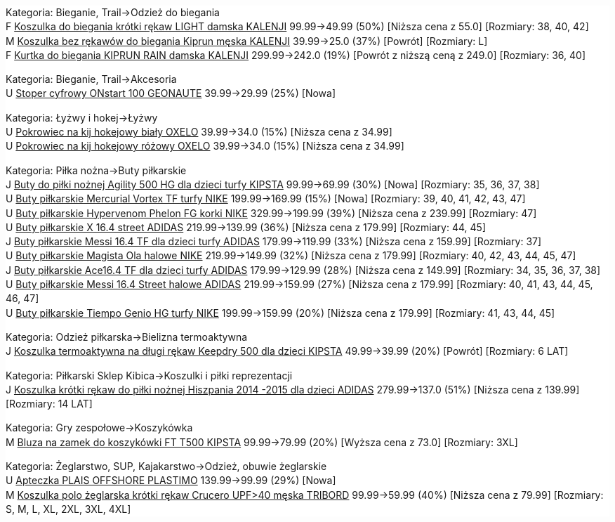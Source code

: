 Kategoria: Bieganie, Trail->Odzież do biegania  
F [Koszulka do biegania krótki rękaw LIGHT damska KALENJI](http://www.decathlon.pl/koszulka-light-id_8353315.html) 99.99->49.99 (50%) [Niższa cena z 55.0] [Rozmiary: 38, 40, 42]  
M [Koszulka bez rękawów do biegania Kiprun męska KALENJI](http://www.decathlon.pl/koszulka-bez-rkawow-kiprun-id_8351723.html) 39.99->25.0 (37%) [Powrót] [Rozmiary: L]  
F [Kurtka do biegania KIPRUN RAIN damska KALENJI](http://www.decathlon.pl/kurtka-kiprun-rain-id_8341609.html) 299.99->242.0 (19%) [Powrót z niższą ceną z 249.0] [Rozmiary: 36, 40]  

Kategoria: Bieganie, Trail->Akcesoria  
U [Stoper cyfrowy ONstart 100 GEONAUTE](http://www.decathlon.pl/stoper-onstart-100-id_8160555.html) 39.99->29.99 (25%) [Nowa]  

Kategoria: Łyżwy i hokej->Łyżwy  
U [Pokrowiec na kij hokejowy biały OXELO](http://www.decathlon.pl/pokrowiec-na-kij-hokejowy-id_8247999.html) 39.99->34.0 (15%) [Niższa cena z 34.99]  
U [Pokrowiec na kij hokejowy różowy OXELO](http://www.decathlon.pl/pokrowiec-na-kij-hokejowy-roowy-id_8248000.html) 39.99->34.0 (15%) [Niższa cena z 34.99]  

Kategoria: Piłka nożna->Buty piłkarskie  
J [Buty do piłki nożnej Agility 500 HG dla dzieci turfy KIPSTA](http://www.decathlon.pl/buty-agility-500-hg-id_8366746.html) 99.99->69.99 (30%) [Nowa] [Rozmiary: 35, 36, 37, 38]  
U [Buty piłkarskie Mercurial Vortex TF turfy NIKE](http://www.decathlon.pl/buty-piarskie-mercurial-id_8365906.html) 199.99->169.99 (15%) [Nowa] [Rozmiary: 39, 40, 41, 42, 43, 47]  
U [Buty piłkarskie Hypervenom Phelon FG korki NIKE](http://www.decathlon.pl/buty-hypervenom-phelon-fg-id_8365837.html) 329.99->199.99 (39%) [Niższa cena z 239.99] [Rozmiary: 47]  
U [Buty piłkarskie X 16.4 street ADIDAS](http://www.decathlon.pl/buty-pikarskie-x-164-street-id_8366107.html) 219.99->139.99 (36%) [Niższa cena z 179.99] [Rozmiary: 44, 45]  
J [Buty piłkarskie Messi 16.4 TF dla dzieci turfy ADIDAS](http://www.decathlon.pl/buty-pikarskie-messi-164-tf-id_8366231.html) 179.99->119.99 (33%) [Niższa cena z 159.99] [Rozmiary: 37]  
U [Buty piłkarskie Magista Ola halowe NIKE](http://www.decathlon.pl/buty-pikarskie-magista-ola-id_8365687.html) 219.99->149.99 (32%) [Niższa cena z 179.99] [Rozmiary: 40, 42, 43, 44, 45, 47]  
J [Buty piłkarskie Ace16.4 TF dla dzieci turfy ADIDAS](http://www.decathlon.pl/buty-pikarskie-ace-164-tf-id_8366230.html) 179.99->129.99 (28%) [Niższa cena z 149.99] [Rozmiary: 34, 35, 36, 37, 38]  
U [Buty piłkarskie Messi 16.4 Street halowe ADIDAS](http://www.decathlon.pl/buty-pikarskie-messi-164-id_8366106.html) 219.99->159.99 (27%) [Niższa cena z 179.99] [Rozmiary: 40, 41, 43, 44, 45, 46, 47]  
U [Buty piłkarskie Tiempo Genio HG turfy NIKE](http://www.decathlon.pl/buty-pikarskie-tiempo-hg-id_8351501.html) 199.99->159.99 (20%) [Niższa cena z 179.99] [Rozmiary: 41, 43, 44, 45]  

Kategoria: Odzież piłkarska->Bielizna termoaktywna  
J [Koszulka termoaktywna na długi rękaw Keepdry 500 dla dzieci KIPSTA](http://www.decathlon.pl/podkoszulek-keepdry-500-dla-dzieci-id_8341102.html) 49.99->39.99 (20%) [Powrót] [Rozmiary: 6 LAT]  

Kategoria: Piłkarski Sklep Kibica->Koszulki i piłki reprezentacji  
J [Koszulka krótki rękaw do piłki nożnej Hiszpania 2014 -2015 dla dzieci ADIDAS](http://www.decathlon.pl/koszulka-do-piki-nonej-krotki-rkaw-dla-dzieci-hiszpania-id_8293352.html) 279.99->137.0 (51%) [Niższa cena z 139.99] [Rozmiary: 14 LAT]  

Kategoria: Gry zespołowe->Koszykówka  
M [Bluza na zamek do koszykówki FT T500 KIPSTA](http://www.decathlon.pl/bluza-ft-t500-id_8316039.html) 99.99->79.99 (20%) [Wyższa cena z 73.0] [Rozmiary: 3XL]  

Kategoria: Żeglarstwo, SUP, Kajakarstwo->Odzież, obuwie żeglarskie  
U [Apteczka PLAIS OFFSHORE PLASTIMO](http://www.decathlon.pl/apteczka-plais-offshore-id_8362585.html) 139.99->99.99 (29%) [Nowa]  
M [Koszulka polo żeglarska krótki rękaw Crucero UPF>40 męska TRIBORD](http://www.decathlon.pl/koszulka-polo-crucero-id_8356377.html) 99.99->59.99 (40%) [Niższa cena z 79.99] [Rozmiary: S, M, L, XL, 2XL, 3XL, 4XL]  
